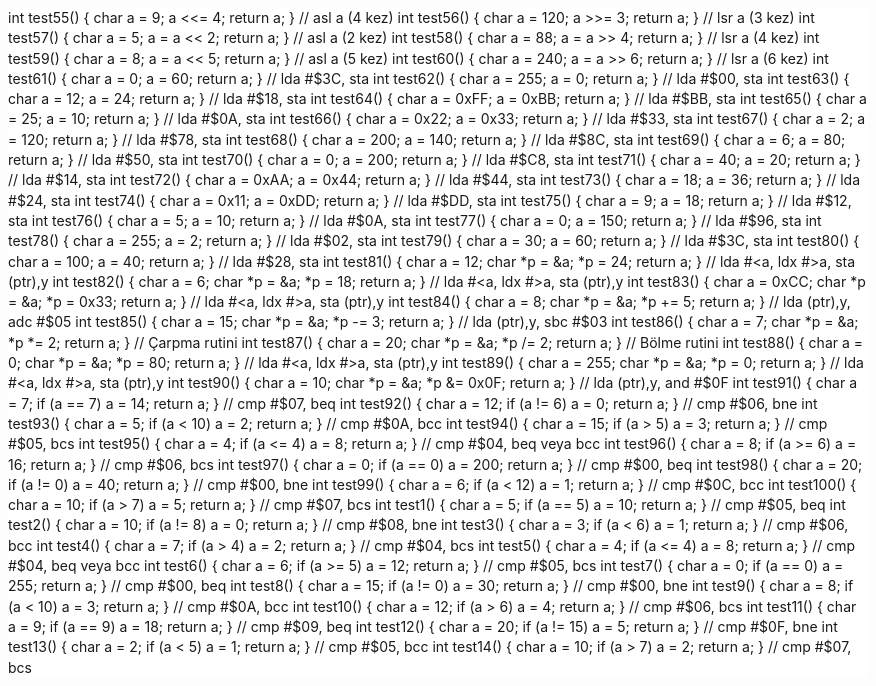 int test55() { char a = 9; a <<= 4; return a; }             // asl a (4 kez)
int test56() { char a = 120; a >>= 3; return a; }           // lsr a (3 kez)
int test57() { char a = 5; a = a << 2; return a; }          // asl a (2 kez)
int test58() { char a = 88; a = a >> 4; return a; }         // lsr a (4 kez)
int test59() { char a = 8; a = a << 5; return a; }          // asl a (5 kez)
int test60() { char a = 240; a = a >> 6; return a; }        // lsr a (6 kez)
int test61() { char a = 0; a = 60; return a; }              // lda #$3C, sta
int test62() { char a = 255; a = 0; return a; }             // lda #$00, sta
int test63() { char a = 12; a = 24; return a; }             // lda #$18, sta
int test64() { char a = 0xFF; a = 0xBB; return a; }         // lda #$BB, sta
int test65() { char a = 25; a = 10; return a; }             // lda #$0A, sta
int test66() { char a = 0x22; a = 0x33; return a; }         // lda #$33, sta
int test67() { char a = 2; a = 120; return a; }             // lda #$78, sta
int test68() { char a = 200; a = 140; return a; }           // lda #$8C, sta
int test69() { char a = 6; a = 80; return a; }              // lda #$50, sta
int test70() { char a = 0; a = 200; return a; }             // lda #$C8, sta
int test71() { char a = 40; a = 20; return a; }             // lda #$14, sta
int test72() { char a = 0xAA; a = 0x44; return a; }         // lda #$44, sta
int test73() { char a = 18; a = 36; return a; }             // lda #$24, sta
int test74() { char a = 0x11; a = 0xDD; return a; }         // lda #$DD, sta
int test75() { char a = 9; a = 18; return a; }              // lda #$12, sta
int test76() { char a = 5; a = 10; return a; }              // lda #$0A, sta
int test77() { char a = 0; a = 150; return a; }             // lda #$96, sta
int test78() { char a = 255; a = 2; return a; }             // lda #$02, sta
int test79() { char a = 30; a = 60; return a; }             // lda #$3C, sta
int test80() { char a = 100; a = 40; return a; }            // lda #$28, sta
int test81() { char a = 12; char *p = &a; *p = 24; return a; }     // lda #<a, ldx #>a, sta (ptr),y
int test82() { char a = 6; char *p = &a; *p = 18; return a; }       // lda #<a, ldx #>a, sta (ptr),y
int test83() { char a = 0xCC; char *p = &a; *p = 0x33; return a; }  // lda #<a, ldx #>a, sta (ptr),y
int test84() { char a = 8; char *p = &a; *p += 5; return a; }       // lda (ptr),y, adc #$05
int test85() { char a = 15; char *p = &a; *p -= 3; return a; }      // lda (ptr),y, sbc #$03
int test86() { char a = 7; char *p = &a; *p *= 2; return a; }       // Çarpma rutini
int test87() { char a = 20; char *p = &a; *p /= 2; return a; }      // Bölme rutini
int test88() { char a = 0; char *p = &a; *p = 80; return a; }       // lda #<a, ldx #>a, sta (ptr),y
int test89() { char a = 255; char *p = &a; *p = 0; return a; }      // lda #<a, ldx #>a, sta (ptr),y
int test90() { char a = 10; char *p = &a; *p &= 0x0F; return a; }   // lda (ptr),y, and #$0F
int test91() { char a = 7; if (a == 7) a = 14; return a; }         // cmp #$07, beq
int test92() { char a = 12; if (a != 6) a = 0; return a; }         // cmp #$06, bne
int test93() { char a = 5; if (a < 10) a = 2; return a; }          // cmp #$0A, bcc
int test94() { char a = 15; if (a > 5) a = 3; return a; }          // cmp #$05, bcs
int test95() { char a = 4; if (a <= 4) a = 8; return a; }          // cmp #$04, beq veya bcc
int test96() { char a = 8; if (a >= 6) a = 16; return a; }         // cmp #$06, bcs
int test97() { char a = 0; if (a == 0) a = 200; return a; }        // cmp #$00, beq
int test98() { char a = 20; if (a != 0) a = 40; return a; }        // cmp #$00, bne
int test99() { char a = 6; if (a < 12) a = 1; return a; }          // cmp #$0C, bcc
int test100() { char a = 10; if (a > 7) a = 5; return a; }         // cmp #$07, bcs
int test1() { char a = 5; if (a == 5) a = 10; return a; }          // cmp #$05, beq
int test2() { char a = 10; if (a != 8) a = 0; return a; }           // cmp #$08, bne
int test3() { char a = 3; if (a < 6) a = 1; return a; }             // cmp #$06, bcc
int test4() { char a = 7; if (a > 4) a = 2; return a; }             // cmp #$04, bcs
int test5() { char a = 4; if (a <= 4) a = 8; return a; }            // cmp #$04, beq veya bcc
int test6() { char a = 6; if (a >= 5) a = 12; return a; }           // cmp #$05, bcs
int test7() { char a = 0; if (a == 0) a = 255; return a; }          // cmp #$00, beq
int test8() { char a = 15; if (a != 0) a = 30; return a; }          // cmp #$00, bne
int test9() { char a = 8; if (a < 10) a = 3; return a; }            // cmp #$0A, bcc
int test10() { char a = 12; if (a > 6) a = 4; return a; }           // cmp #$06, bcs
int test11() { char a = 9; if (a == 9) a = 18; return a; }          // cmp #$09, beq
int test12() { char a = 20; if (a != 15) a = 5; return a; }         // cmp #$0F, bne
int test13() { char a = 2; if (a < 5) a = 1; return a; }            // cmp #$05, bcc
int test14() { char a = 10; if (a > 7) a = 2; return a; }           // cmp #$07, bcs